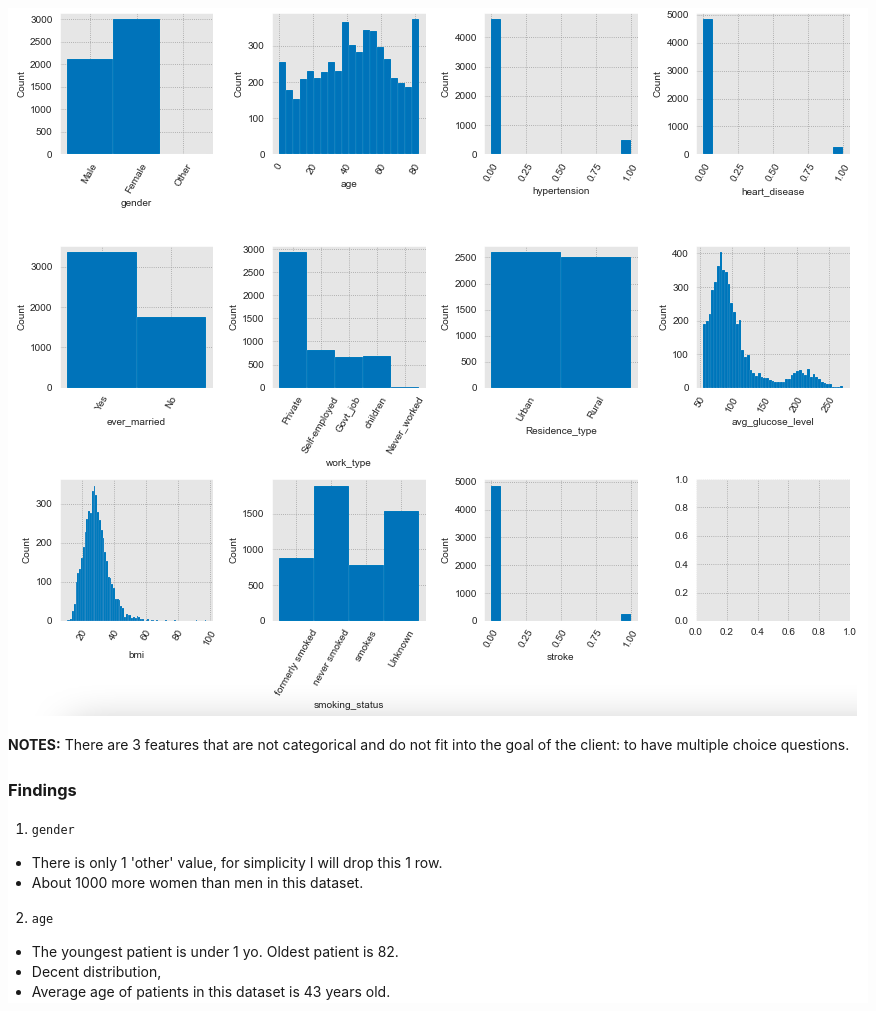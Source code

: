 <img src="/images/histograms.png" alt="Histograms" />


**NOTES:** There are 3 features that are not categorical and do not fit into the goal of the client: to have multiple choice questions. 

### Findings
1. `gender`
 - There is only 1 'other' value, for simplicity I will drop this 1 row.
 - About 1000 more women than men in this dataset.
 
 
2. `age`
 - The youngest patient is under 1 yo. Oldest patient is 82.
 - Decent distribution, 
 - Average age of patients in this dataset is 43 years old. 
 